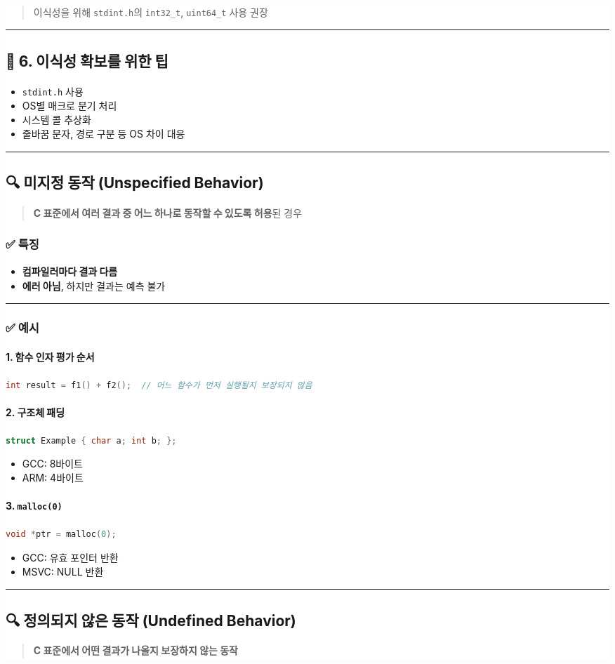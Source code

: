 > 이식성을 위해 `stdint.h`의 `int32_t`, `uint64_t` 사용 권장

---

## 📌 6. 이식성 확보를 위한 팁

- `stdint.h` 사용
- OS별 매크로 분기 처리
- 시스템 콜 추상화
- 줄바꿈 문자, 경로 구분 등 OS 차이 대응

---

## 🔍 미지정 동작 (Unspecified Behavior)

> **C 표준에서 여러 결과 중 어느 하나로 동작할 수 있도록 허용**된 경우

### ✅ 특징

- **컴파일러마다 결과 다름**
- **에러 아님**, 하지만 결과는 예측 불가

---

### ✅ 예시

#### 1. 함수 인자 평가 순서

```c
int result = f1() + f2();  // 어느 함수가 먼저 실행될지 보장되지 않음
```

#### 2. 구조체 패딩

```c
struct Example { char a; int b; };
```

- GCC: 8바이트
- ARM: 4바이트

#### 3. `malloc(0)`

```c
void *ptr = malloc(0);
```

- GCC: 유효 포인터 반환
- MSVC: NULL 반환

---

## 🔍 정의되지 않은 동작 (Undefined Behavior)

> **C 표준에서 어떤 결과가 나올지 보장하지 않는 동작**
